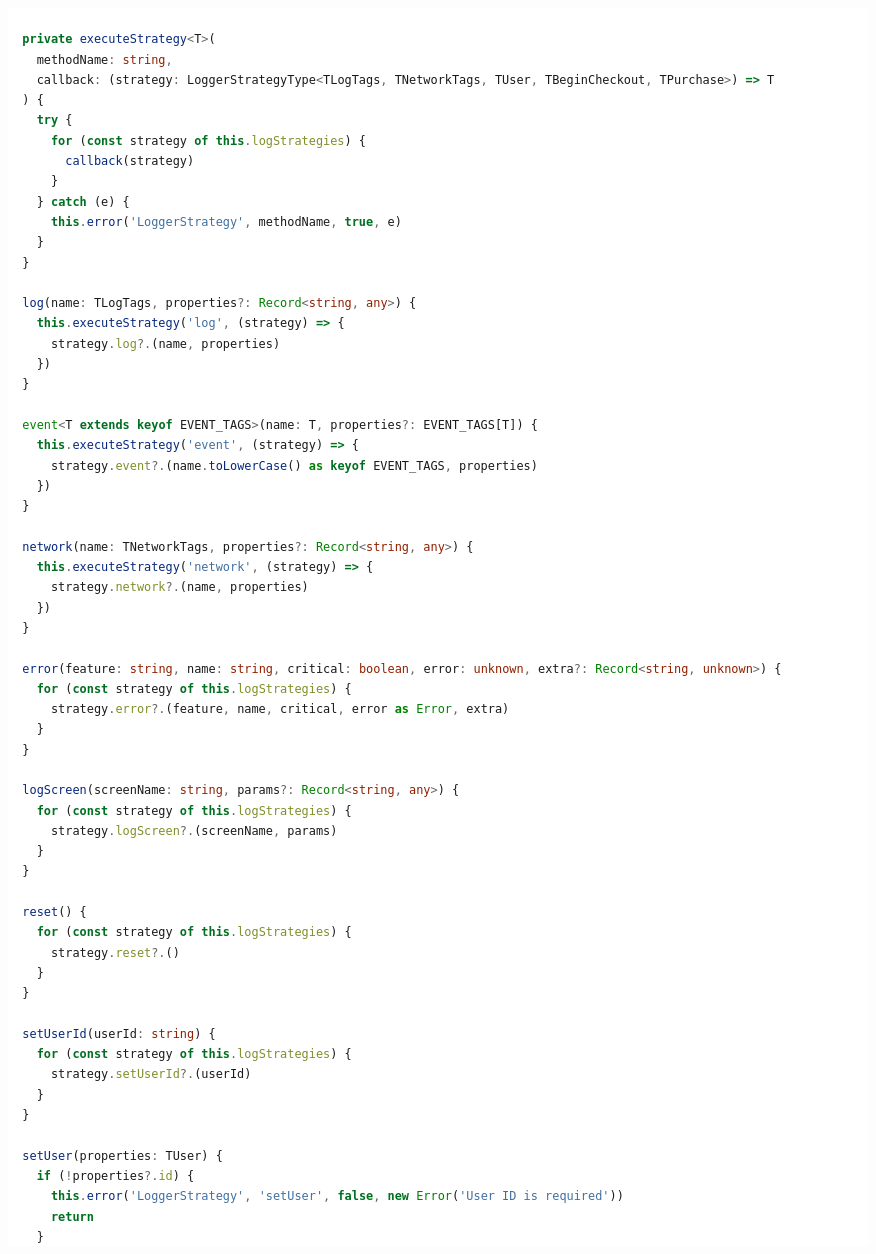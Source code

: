 ````typescript

  private executeStrategy<T>(
    methodName: string,
    callback: (strategy: LoggerStrategyType<TLogTags, TNetworkTags, TUser, TBeginCheckout, TPurchase>) => T
  ) {
    try {
      for (const strategy of this.logStrategies) {
        callback(strategy)
      }
    } catch (e) {
      this.error('LoggerStrategy', methodName, true, e)
    }
  }

  log(name: TLogTags, properties?: Record<string, any>) {
    this.executeStrategy('log', (strategy) => {
      strategy.log?.(name, properties)
    })
  }

  event<T extends keyof EVENT_TAGS>(name: T, properties?: EVENT_TAGS[T]) {
    this.executeStrategy('event', (strategy) => {
      strategy.event?.(name.toLowerCase() as keyof EVENT_TAGS, properties)
    })
  }

  network(name: TNetworkTags, properties?: Record<string, any>) {
    this.executeStrategy('network', (strategy) => {
      strategy.network?.(name, properties)
    })
  }

  error(feature: string, name: string, critical: boolean, error: unknown, extra?: Record<string, unknown>) {
    for (const strategy of this.logStrategies) {
      strategy.error?.(feature, name, critical, error as Error, extra)
    }
  }

  logScreen(screenName: string, params?: Record<string, any>) {
    for (const strategy of this.logStrategies) {
      strategy.logScreen?.(screenName, params)
    }
  }

  reset() {
    for (const strategy of this.logStrategies) {
      strategy.reset?.()
    }
  }

  setUserId(userId: string) {
    for (const strategy of this.logStrategies) {
      strategy.setUserId?.(userId)
    }
  }

  setUser(properties: TUser) {
    if (!properties?.id) {
      this.error('LoggerStrategy', 'setUser', false, new Error('User ID is required'))
      return
    }
````

  [key: string]: any;
  [key: string]: any;
  [key: string]: any;